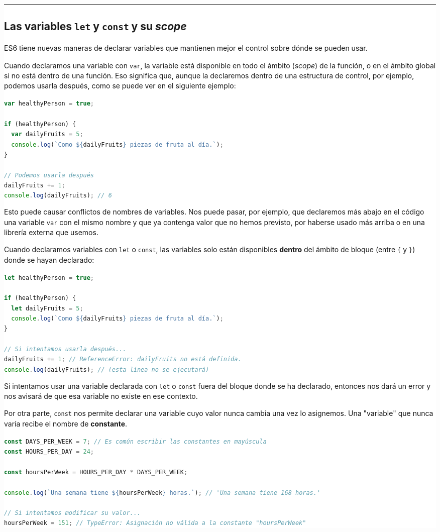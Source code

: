 * * *


## Las variables `let` y `const` y su _scope_

ES6 tiene nuevas maneras de declarar variables que mantienen mejor el control sobre dónde se pueden usar.

Cuando declaramos una variable con `var`, la variable está disponible en todo el ámbito (_scope_) de la función, o en el ámbito global si no está dentro de una función. Eso significa que, aunque la declaremos dentro de una estructura de control, por ejemplo, podemos usarla después, como se puede ver en el siguiente ejemplo:

```js
var healthyPerson = true;

if (healthyPerson) {
  var dailyFruits = 5;
  console.log(`Como ${dailyFruits} piezas de fruta al día.`);
}

// Podemos usarla después
dailyFruits += 1;
console.log(dailyFruits); // 6
```

Esto puede causar conflictos de nombres de variables. Nos puede pasar, por ejemplo, que declaremos más abajo en el código una variable `var` con el mismo nombre y que ya contenga valor que no hemos previsto, por haberse usado más arriba o en una librería externa que usemos.

Cuando declaramos variables con `let` o `const`, las variables solo están disponibles **dentro** del ámbito de bloque (entre `{` y `}`) donde se hayan declarado:

```js
let healthyPerson = true;

if (healthyPerson) {
  let dailyFruits = 5;
  console.log(`Como ${dailyFruits} piezas de fruta al día.`);
}

// Si intentamos usarla después...
dailyFruits += 1; // ReferenceError: dailyFruits no está definida.
console.log(dailyFruits); // (esta línea no se ejecutará)
```

Si intentamos usar una variable declarada con `let` o `const` fuera del bloque donde se ha declarado, entonces nos dará un error y nos avisará de que esa variable no existe en ese contexto.

Por otra parte, `const` nos permite declarar una variable cuyo valor nunca cambia una vez lo asignemos. Una "variable" que nunca varía recibe el nombre de **constante**.

```js
const DAYS_PER_WEEK = 7; // Es común escribir las constantes en mayúscula
const HOURS_PER_DAY = 24;

const hoursPerWeek = HOURS_PER_DAY * DAYS_PER_WEEK;

console.log(`Una semana tiene ${hoursPerWeek} horas.`); // 'Una semana tiene 168 horas.'

// Si intentamos modificar su valor...
hoursPerWeek = 151; // TypeError: Asignación no válida a la constante "hoursPerWeek"
```
